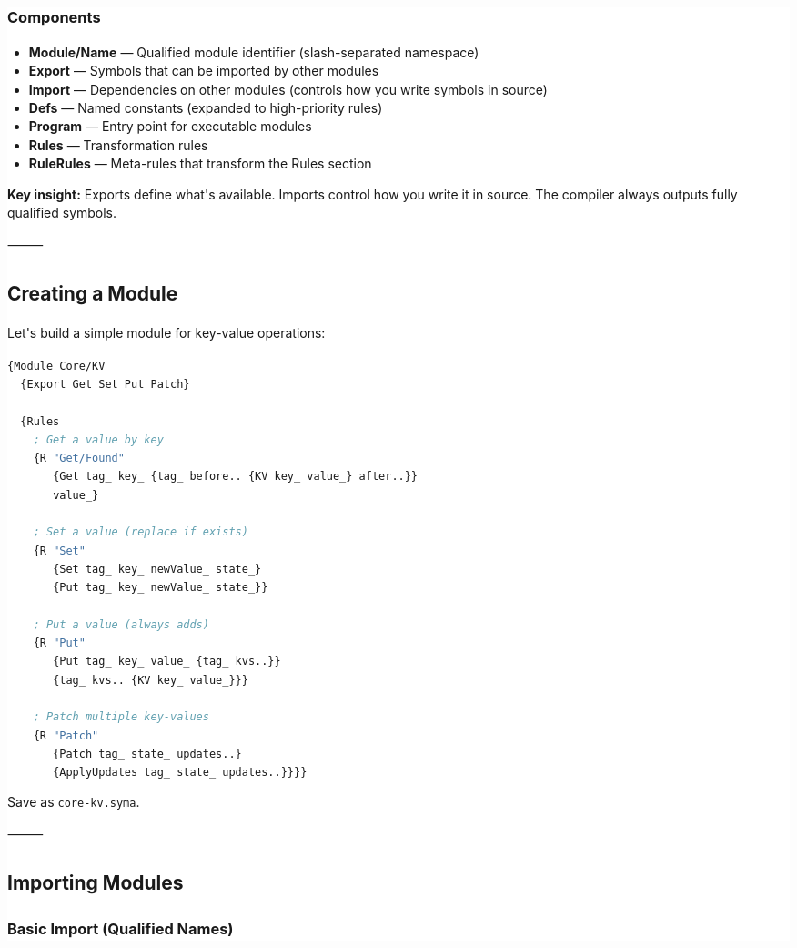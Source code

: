 ### Components

- **Module/Name** — Qualified module identifier (slash-separated namespace)
- **Export** — Symbols that can be imported by other modules
- **Import** — Dependencies on other modules (controls how you write symbols in source)
- **Defs** — Named constants (expanded to high-priority rules)
- **Program** — Entry point for executable modules
- **Rules** — Transformation rules
- **RuleRules** — Meta-rules that transform the Rules section

**Key insight:** Exports define what's available. Imports control how you write it in source. The compiler always outputs fully qualified symbols.

⸻

## Creating a Module

Let's build a simple module for key-value operations:

```lisp
{Module Core/KV
  {Export Get Set Put Patch}

  {Rules
    ; Get a value by key
    {R "Get/Found"
       {Get tag_ key_ {tag_ before.. {KV key_ value_} after..}}
       value_}

    ; Set a value (replace if exists)
    {R "Set"
       {Set tag_ key_ newValue_ state_}
       {Put tag_ key_ newValue_ state_}}

    ; Put a value (always adds)
    {R "Put"
       {Put tag_ key_ value_ {tag_ kvs..}}
       {tag_ kvs.. {KV key_ value_}}}

    ; Patch multiple key-values
    {R "Patch"
       {Patch tag_ state_ updates..}
       {ApplyUpdates tag_ state_ updates..}}}}
```

Save as `core-kv.syma`.

⸻

## Importing Modules

### Basic Import (Qualified Names)
